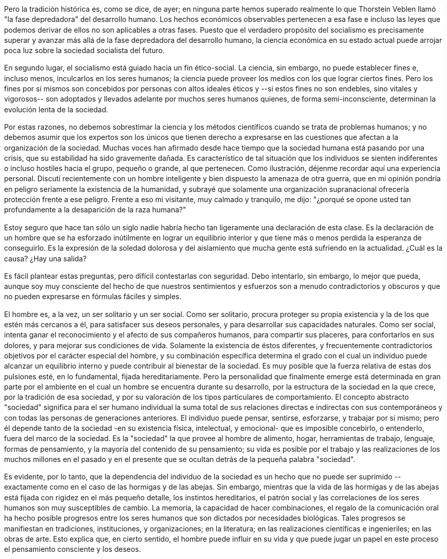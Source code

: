 <p>Pero la tradición histórica es, como se dice, de ayer; en ninguna parte hemos superado realmente lo que Thorstein Veblen llamó "la fase depredadora" del desarrollo humano. Los hechos económicos observables pertenecen a esa fase e incluso las leyes que podemos derivar de ellos no son aplicables a otras fases. Puesto que el verdadero propósito del socialismo es precisamente superar y avanzar más allá de la fase depredadora del desarrollo humano, la ciencia económica en su estado actual puede arrojar poca luz sobre la sociedad socialista del futuro.</p>
<p>En segundo lugar, el socialismo está guiado hacia un fin ético-social. La ciencia, sin embargo, no puede establecer fines e, incluso menos, inculcarlos en los seres humanos; la ciencia puede proveer los medios con los que lograr ciertos fines. Pero los fines por si mismos son concebidos por personas con altos ideales éticos y --si estos fines no son endebles, sino vitales y vigorosos-- son adoptados y llevados adelante por muchos seres humanos quienes, de forma semi-inconsciente, determinan la evolución lenta de la sociedad.</p>
<p>Por estas razones, no debemos sobrestimar la ciencia y los métodos científicos cuando se trata de problemas humanos; y no debemos asumir que los expertos son los únicos que tienen derecho a expresarse en las cuestiones que afectan a la organización de la sociedad. Muchas voces han afirmado desde hace tiempo que la sociedad humana está pasando por una crisis, que su estabilidad ha sido gravemente dañada. Es característico de tal situación que los individuos se sienten indiferentes o incluso hostiles hacia el grupo, pequeño o grande, al que pertenecen. Como ilustración, déjenme recordar aquí una experiencia personal. Discutí recientemente con un hombre inteligente y bien dispuesto la amenaza de otra guerra, que en mi opinión pondría en peligro seriamente la existencia de la humanidad, y subrayé que solamente una organización supranacional ofrecería protección frente a ese peligro. Frente a eso mi visitante, muy calmado y tranquilo, me dijo: "¿porqué se opone usted tan profundamente a la desaparición de la raza humana?"</p>
<p>Estoy seguro que hace tan sólo un siglo nadie habría hecho tan ligeramente una declaración de esta clase. Es la declaración de un hombre que se ha esforzado inútilmente en lograr un equilibrio interior y que tiene más o menos perdida la esperanza de conseguirlo. Es la expresión de la soledad dolorosa y del aislamiento que mucha gente está sufriendo en la actualidad. ¿Cuál es la causa? ¿Hay una salida?</p>
<p>Es fácil plantear estas preguntas, pero difícil contestarlas con seguridad. Debo intentarlo, sin embargo, lo mejor que pueda, aunque soy muy consciente del hecho de que nuestros sentimientos y esfuerzos son a menudo contradictorios y obscuros y que no pueden expresarse en fórmulas fáciles y simples.</p>
<p>El hombre es, a la vez, un ser solitario y un ser social. Como ser solitario, procura proteger su propia existencia y la de los que estén más cercanos a él, para satisfacer sus deseos personales, y para desarrollar sus capacidades naturales. Como ser social, intenta ganar el reconocimiento y el afecto de sus compañeros humanos, para compartir sus placeres, para confortarlos en sus dolores, y para mejorar sus condiciones de vida. Solamente la existencia de éstos diferentes, y frecuentemente contradictorios objetivos por el carácter especial del hombre, y su combinación específica determina el grado con el cual un individuo puede alcanzar un equilibrio interno y puede contribuir al bienestar de la sociedad. Es muy posible que la fuerza relativa de estas dos pulsiones esté, en lo fundamental, fijada hereditariamente. Pero la personalidad que finalmente emerge está determinada en gran parte por el ambiente en el cual un hombre se encuentra durante su desarrollo, por la estructura de la sociedad en la que crece, por la tradición de esa sociedad, y por su valoración de los tipos particulares de comportamiento. El concepto abstracto "sociedad" significa para el ser humano individual la suma total de sus relaciones directas e indirectas con sus contemporáneos y con todas las personas de generaciones anteriores. El individuo puede pensar, sentirse, esforzarse, y trabajar por si mismo; pero él depende tanto de la sociedad -en su existencia física, intelectual, y emocional- que es imposible concebirlo, o entenderlo, fuera del marco de la sociedad. Es la "sociedad" la que provee al hombre de alimento, hogar, herramientas de trabajo, lenguaje, formas de pensamiento, y la mayoría del contenido de su pensamiento; su vida es posible por el trabajo y las realizaciones de los muchos millones en el pasado y en el presente que se ocultan detrás de la pequeña palabra "sociedad".</p>
<p>Es evidente, por lo tanto, que la dependencia del individuo de la sociedad es un hecho que no puede ser suprimido -- exactamente como en el caso de las hormigas y de las abejas. Sin embargo, mientras que la vida de las hormigas y de las abejas está fijada con rigidez en el más pequeño detalle, los instintos hereditarios, el patrón social y las correlaciones de los seres humanos son muy susceptibles de cambio. La memoria, la capacidad de hacer combinaciones, el regalo de la comunicación oral ha hecho posible progresos entre los seres humanos que son dictados por necesidades biológicas. Tales progresos se manifiestan en tradiciones, instituciones, y organizaciones; en la literatura; en las realizaciones científicas e ingenieriles; en las obras de arte. Esto explica que, en cierto sentido, el hombre puede influir en su vida y que puede jugar un papel en este proceso el pensamiento consciente y los deseos.</p>